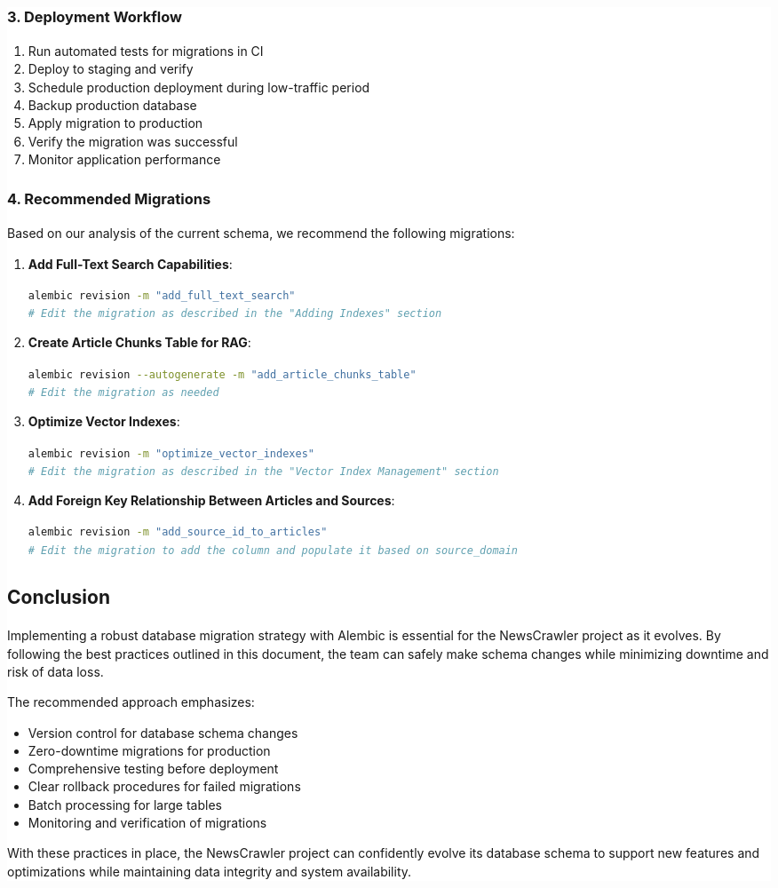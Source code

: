 ### 3. Deployment Workflow

1. Run automated tests for migrations in CI
2. Deploy to staging and verify
3. Schedule production deployment during low-traffic period
4. Backup production database
5. Apply migration to production
6. Verify the migration was successful
7. Monitor application performance

### 4. Recommended Migrations

Based on our analysis of the current schema, we recommend the following migrations:

1. **Add Full-Text Search Capabilities**:
   ```bash
   alembic revision -m "add_full_text_search"
   # Edit the migration as described in the "Adding Indexes" section
   ```

2. **Create Article Chunks Table for RAG**:
   ```bash
   alembic revision --autogenerate -m "add_article_chunks_table"
   # Edit the migration as needed
   ```

3. **Optimize Vector Indexes**:
   ```bash
   alembic revision -m "optimize_vector_indexes"
   # Edit the migration as described in the "Vector Index Management" section
   ```

4. **Add Foreign Key Relationship Between Articles and Sources**:
   ```bash
   alembic revision -m "add_source_id_to_articles"
   # Edit the migration to add the column and populate it based on source_domain
   ```

## Conclusion

Implementing a robust database migration strategy with Alembic is essential for the NewsCrawler project as it evolves. By following the best practices outlined in this document, the team can safely make schema changes while minimizing downtime and risk of data loss.

The recommended approach emphasizes:
- Version control for database schema changes
- Zero-downtime migrations for production
- Comprehensive testing before deployment
- Clear rollback procedures for failed migrations
- Batch processing for large tables
- Monitoring and verification of migrations

With these practices in place, the NewsCrawler project can confidently evolve its database schema to support new features and optimizations while maintaining data integrity and system availability. 